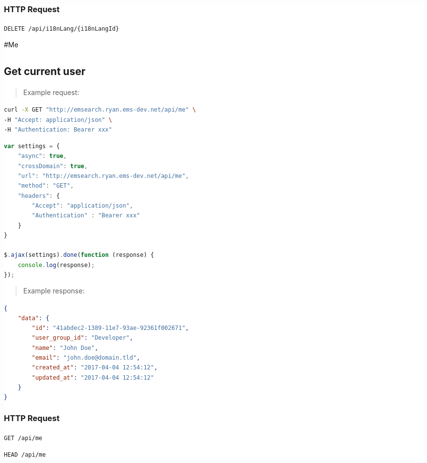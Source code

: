 
### HTTP Request
`DELETE /api/i18nLang/{i18nLangId}`




#Me

## Get current user

> Example request:

```bash
curl -X GET "http://emsearch.ryan.ems-dev.net/api/me" \
-H "Accept: application/json" \
-H "Authentication: Bearer xxx"

```

```javascript
var settings = {
    "async": true,
    "crossDomain": true,
    "url": "http://emsearch.ryan.ems-dev.net/api/me",
    "method": "GET",
    "headers": {
        "Accept": "application/json",
        "Authentication" : "Bearer xxx"
    }
}

$.ajax(settings).done(function (response) {
    console.log(response);
});
```

> Example response:

```json
{
    "data": {
        "id": "41abdec2-1389-11e7-93ae-92361f002671",
        "user_group_id": "Developer",
        "name": "John Doe",
        "email": "john.doe@domain.tld",
        "created_at": "2017-04-04 12:54:12",
        "updated_at": "2017-04-04 12:54:12"
    }
}
```

### HTTP Request
`GET /api/me`

`HEAD /api/me`

